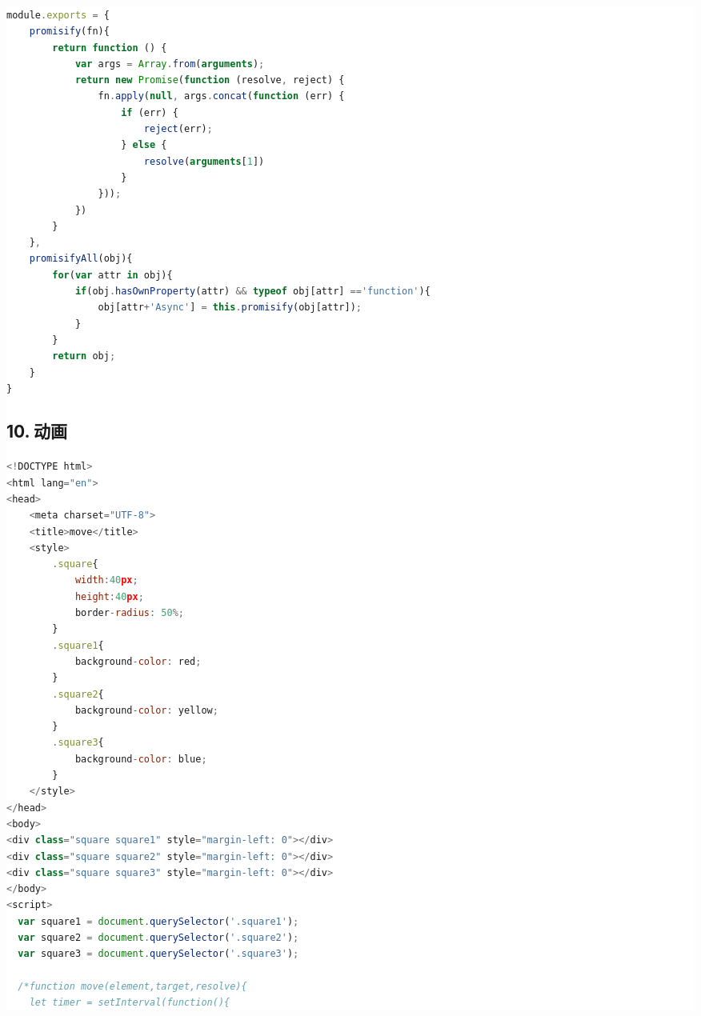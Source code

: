 ```javascript
module.exports = {
    promisify(fn){
        return function () {
            var args = Array.from(arguments);
            return new Promise(function (resolve, reject) {
                fn.apply(null, args.concat(function (err) {
                    if (err) {
                        reject(err);
                    } else {
                        resolve(arguments[1])
                    }
                }));
            })
        }
    },
    promisifyAll(obj){
        for(var attr in obj){
            if(obj.hasOwnProperty(attr) && typeof obj[attr] =='function'){
                obj[attr+'Async'] = this.promisify(obj[attr]);
            }
        }
        return obj;
    }
}
```

 ## 10\. 动画 

```javascript
<!DOCTYPE html>
<html lang="en">
<head>
    <meta charset="UTF-8">
    <title>move</title>
    <style>
        .square{
            width:40px;
            height:40px;
            border-radius: 50%;
        }
        .square1{
            background-color: red;
        }
        .square2{
            background-color: yellow;
        }
        .square3{
            background-color: blue;
        }
    </style>
</head>
<body>
<div class="square square1" style="margin-left: 0"></div>
<div class="square square2" style="margin-left: 0"></div>
<div class="square square3" style="margin-left: 0"></div>
</body>
<script>
  var square1 = document.querySelector('.square1');
  var square2 = document.querySelector('.square2');
  var square3 = document.querySelector('.square3');

  /*function move(element,target,resolve){
    let timer = setInterval(function(){
```
